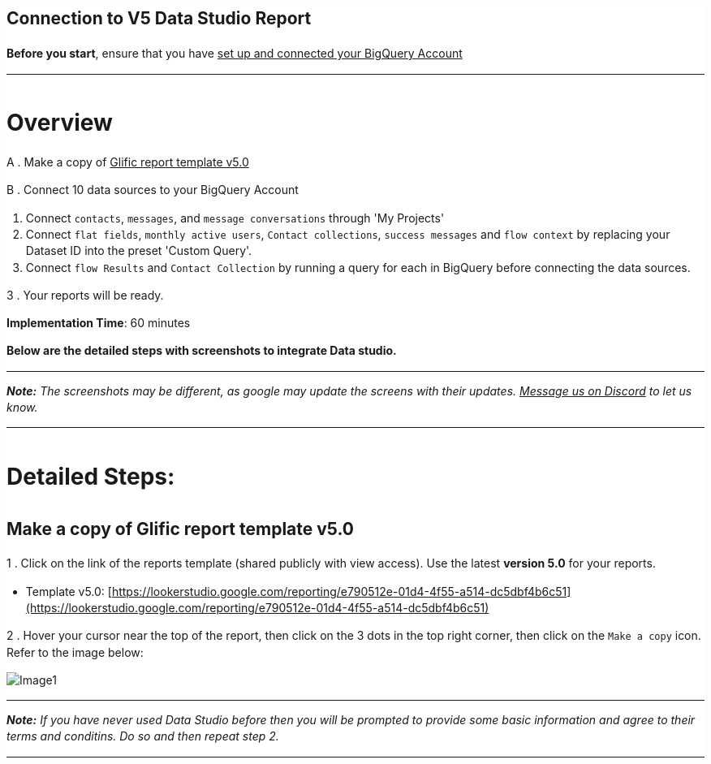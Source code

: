 
## Connection to V5 Data Studio Report

**Before you start**, ensure that you have [set up and connected your BigQuery Account](https://glific.github.io/docs/docs/Product%20Features/Reporting%20&%20Dashboard/BigQuery%20Setup%20and%20link%20with%20Glific)
___

# **Overview**

A . Make a copy of [Glific report template v5.0](https://lookerstudio.google.com/u/0/reporting/6f6d2bd7-7bd0-45d0-afad-1e9620f266d8/page/CoQkB)

B . Connect 10 data sources to your BigQuery Account

1. Connect `contacts`, `messages`, and `message conversations` through 'My Projects'
2. Connect `flat fields`, `monthly active users`, `Contact collections`, `success messages` and `flow context` by replacing your Dataset ID into the preset 'Custom Query'.
3. Connect `flow Results` and `Contact Collection` by running a query for each in BigQuery before connecting the data sources.

3 . Your reports will be ready.

**Implementation Time**: 60 minutes

**Below are the detailed steps with screenshots to integrate Data studio.**
___
**_Note:_** _The screenshots may be different, as google may update the screens with their updates. [Message us on Discord](https://discord.com/channels/717975833226248303/717975833679233077) to let us know._ 
___

# Detailed Steps:
## Make a copy of Glific report template v5.0


1 . Click on the link of the reports template (shared publicly with view access). Use the latest **version 5.0** for your reports.

- Template v5.0: [https://lookerstudio.google.com/reporting/e790512e-01d4-4f55-a514-dc5dbf4b6c51](https://lookerstudio.google.com/reporting/e790512e-01d4-4f55-a514-dc5dbf4b6c51)

2 . Hover your cursor near the top of the report, then click on the 3 dots in the top right corner, then click on the `Make a copy` icon. Refer to the image below:

<img width="1468" alt="Image1" src="https://user-images.githubusercontent.com/119285990/217206154-8d95e47e-aad5-42df-ae7a-36718a2ca7fc.png" />

___
**_Note:_** _If you have never used Data Studio before then you will be prompted to provide some basic information and agree to their terms and conditins. Do so and then repeat step 2._
___
